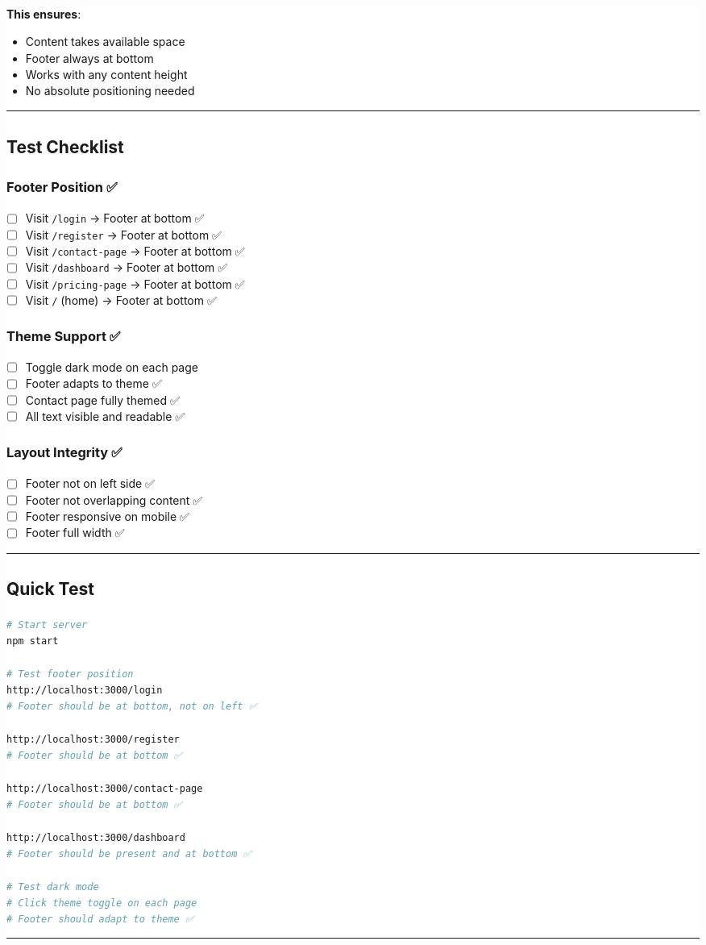 **This ensures**:
- Content takes available space
- Footer always at bottom
- Works with any content height
- No absolute positioning needed

---

## Test Checklist

### Footer Position ✅
- [ ] Visit `/login` → Footer at bottom ✅
- [ ] Visit `/register` → Footer at bottom ✅
- [ ] Visit `/contact-page` → Footer at bottom ✅
- [ ] Visit `/dashboard` → Footer at bottom ✅
- [ ] Visit `/pricing-page` → Footer at bottom ✅
- [ ] Visit `/` (home) → Footer at bottom ✅

### Theme Support ✅
- [ ] Toggle dark mode on each page
- [ ] Footer adapts to theme ✅
- [ ] Contact page fully themed ✅
- [ ] All text visible and readable ✅

### Layout Integrity ✅
- [ ] Footer not on left side ✅
- [ ] Footer not overlapping content ✅
- [ ] Footer responsive on mobile ✅
- [ ] Footer full width ✅

---

## Quick Test

```bash
# Start server
npm start

# Test footer position
http://localhost:3000/login
# Footer should be at bottom, not on left ✅

http://localhost:3000/register
# Footer should be at bottom ✅

http://localhost:3000/contact-page
# Footer should be at bottom ✅

http://localhost:3000/dashboard
# Footer should be present and at bottom ✅

# Test dark mode
# Click theme toggle on each page
# Footer should adapt to theme ✅
```

---